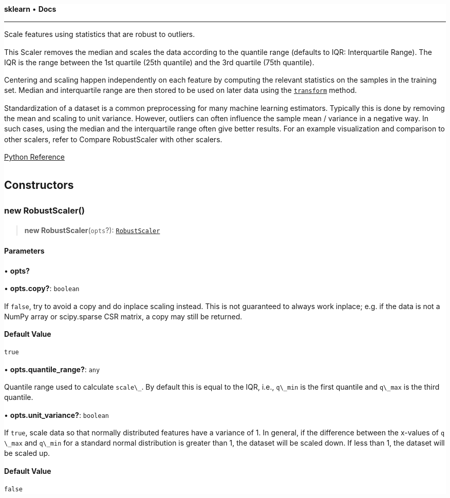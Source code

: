 **sklearn** • **Docs**

***

Scale features using statistics that are robust to outliers.

This Scaler removes the median and scales the data according to the quantile range (defaults to IQR: Interquartile Range). The IQR is the range between the 1st quartile (25th quantile) and the 3rd quartile (75th quantile).

Centering and scaling happen independently on each feature by computing the relevant statistics on the samples in the training set. Median and interquartile range are then stored to be used on later data using the [`transform`](#sklearn.preprocessing.RobustScaler.transform "sklearn.preprocessing.RobustScaler.transform") method.

Standardization of a dataset is a common preprocessing for many machine learning estimators. Typically this is done by removing the mean and scaling to unit variance. However, outliers can often influence the sample mean / variance in a negative way. In such cases, using the median and the interquartile range often give better results. For an example visualization and comparison to other scalers, refer to Compare RobustScaler with other scalers.

[Python Reference](https://scikit-learn.org/stable/modules/generated/sklearn.preprocessing.RobustScaler.html)

## Constructors

### new RobustScaler()

> **new RobustScaler**(`opts`?): [`RobustScaler`](RobustScaler.md)

#### Parameters

• **opts?**

• **opts.copy?**: `boolean`

If `false`, try to avoid a copy and do inplace scaling instead. This is not guaranteed to always work inplace; e.g. if the data is not a NumPy array or scipy.sparse CSR matrix, a copy may still be returned.

**Default Value**

`true`

• **opts.quantile\_range?**: `any`

Quantile range used to calculate `scale\_`. By default this is equal to the IQR, i.e., `q\_min` is the first quantile and `q\_max` is the third quantile.

• **opts.unit\_variance?**: `boolean`

If `true`, scale data so that normally distributed features have a variance of 1. In general, if the difference between the x-values of `q\_max` and `q\_min` for a standard normal distribution is greater than 1, the dataset will be scaled down. If less than 1, the dataset will be scaled up.

**Default Value**

`false`
